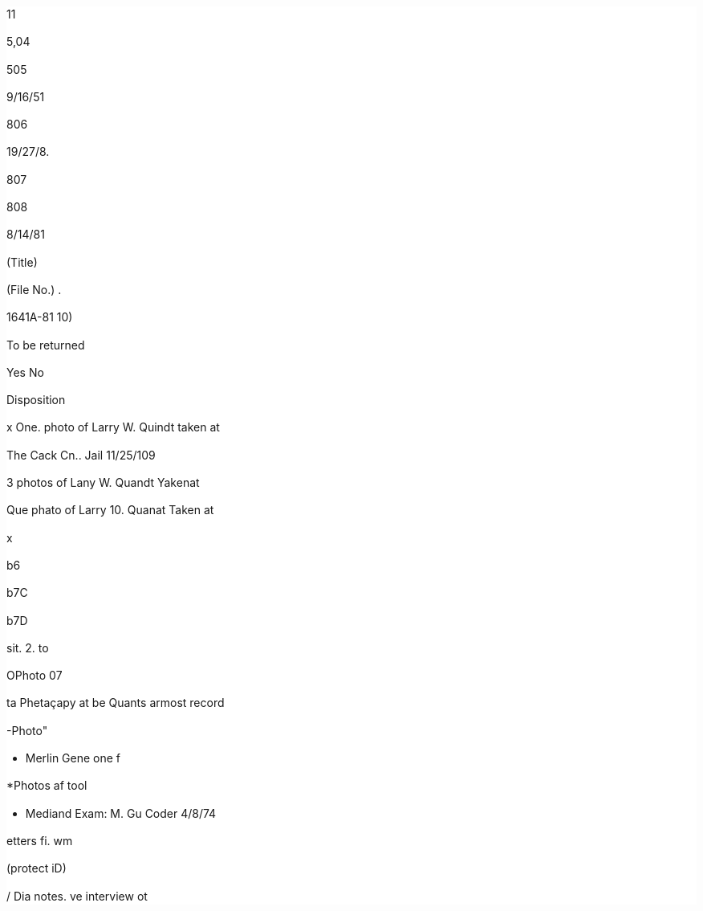 11

5,04

505

9/16/51

806

19/27/8.

807

808

8/14/81

(Title)

(File No.) .

1641A-81 10)

To be returned

Yes No

Disposition

x One. photo of Larry W. Quindt taken at

The Cack Cn.. Jail 11/25/109

3 photos of Lany W. Quandt Yakenat

Que phato of Larry 10. Quanat Taken at

x

b6

b7C

b7D

sit. 2. to

OPhoto 07

ta Phetaçapy at be Quants armost record

-Photo"

* Merlin Gene one f

*Photos af tool

+ Mediand Exam: M. Gu Coder 4/8/74

etters fi. wm

(protect iD)

/ Dia notes. ve interview ot
